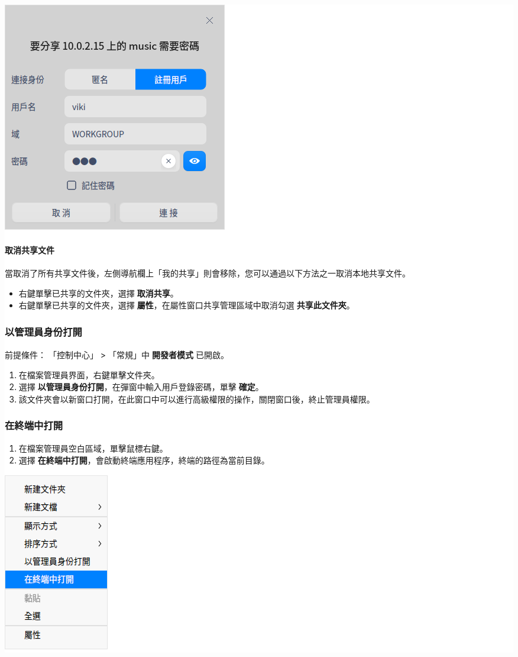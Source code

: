 ![1|visitshareshare](fig/visitshare.png) 

#### 取消共享文件

當取消了所有共享文件後，左側導航欄上「我的共享」則會移除，您可以通過以下方法之一取消本地共享文件。

- 右鍵單擊已共享的文件夾，選擇 **取消共享**。
- 右鍵單擊已共享的文件夾，選擇 **屬性**，在屬性窗口共享管理區域中取消勾選 **共享此文件夾**。

### 以管理員身份打開

前提條件： 「控制中心」 > 「常規」中 **開發者模式** 已開啟。

1. 在檔案管理員界面，右鍵單擊文件夾。
2. 選擇 **以管理員身份打開**，在彈窗中輸入用戶登錄密碼，單擊 **確定**。
3. 該文件夾會以新窗口打開，在此窗口中可以進行高級權限的操作，關閉窗口後，終止管理員權限。

### 在終端中打開

1. 在檔案管理員空白區域，單擊鼠標右鍵。
2. 選擇 **在終端中打開**，會啟動終端應用程序，終端的路徑為當前目錄。

![0|open_terminal](fig/openinterminal.png)
